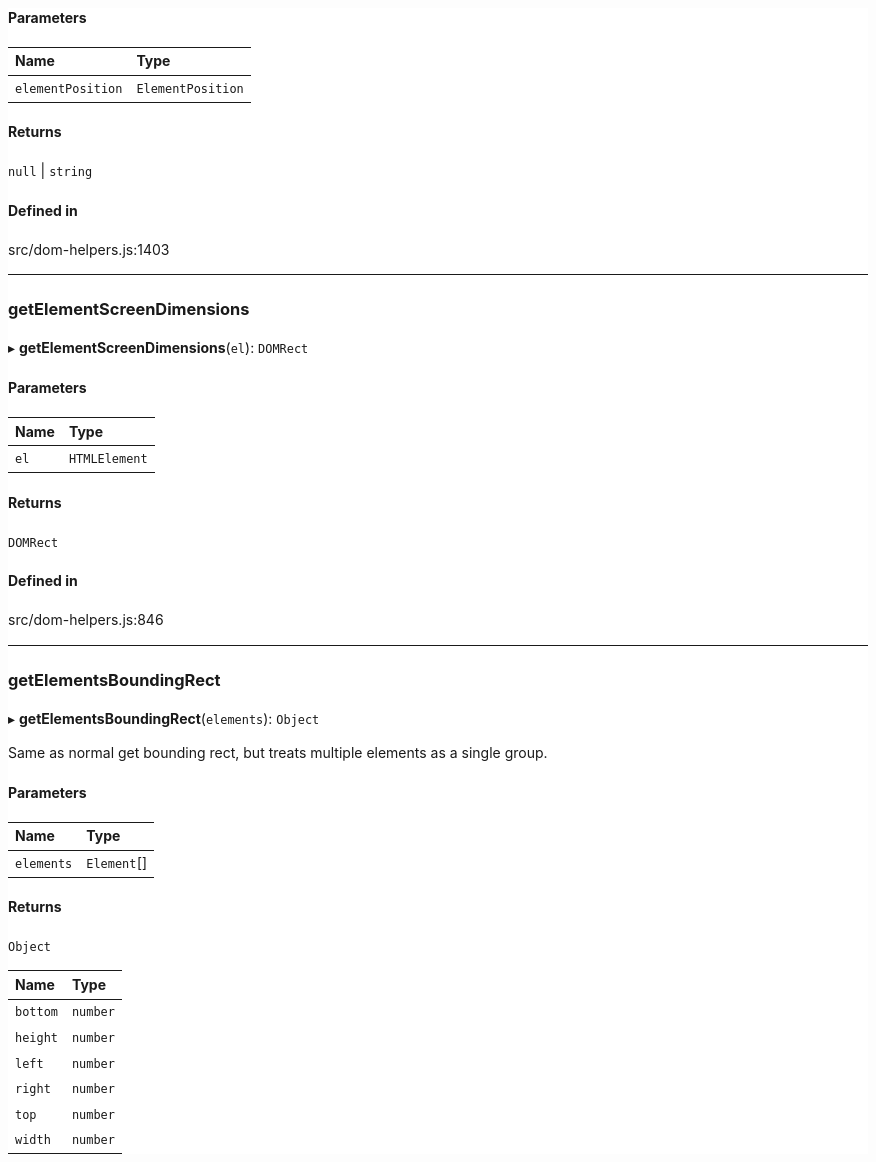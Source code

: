 #### Parameters

| Name | Type |
| :------ | :------ |
| `elementPosition` | `ElementPosition` |

#### Returns

``null`` \| `string`

#### Defined in

src/dom-helpers.js:1403

___

### getElementScreenDimensions

▸ **getElementScreenDimensions**(`el`): `DOMRect`

#### Parameters

| Name | Type |
| :------ | :------ |
| `el` | `HTMLElement` |

#### Returns

`DOMRect`

#### Defined in

src/dom-helpers.js:846

___

### getElementsBoundingRect

▸ **getElementsBoundingRect**(`elements`): `Object`

Same as normal get bounding rect, but treats multiple elements as a single group.

#### Parameters

| Name | Type |
| :------ | :------ |
| `elements` | `Element`[] |

#### Returns

`Object`

| Name | Type |
| :------ | :------ |
| `bottom` | `number` |
| `height` | `number` |
| `left` | `number` |
| `right` | `number` |
| `top` | `number` |
| `width` | `number` |
